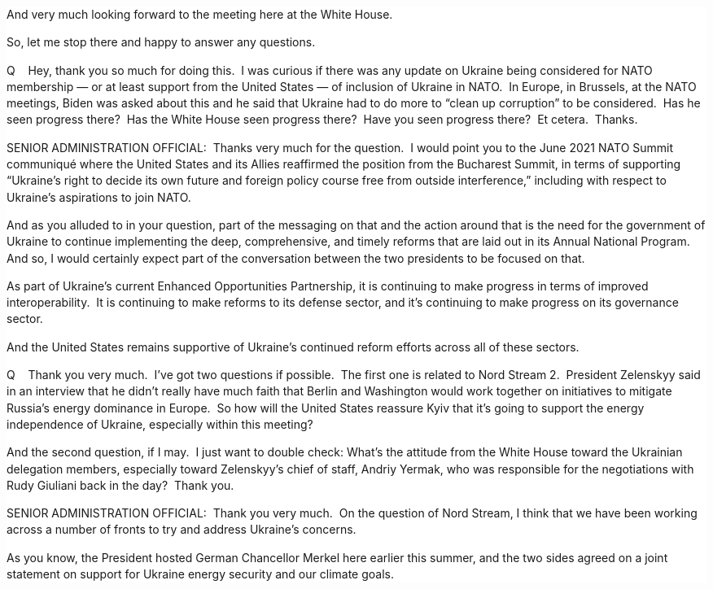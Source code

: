 And very much looking forward to the meeting here at the White House. 

So, let me stop there and happy to answer any questions.

Q    Hey, thank you so much for doing this.  I was curious if there was
any update on Ukraine being considered for NATO membership — or at least
support from the United States — of inclusion of Ukraine in NATO.  In
Europe, in Brussels, at the NATO meetings, Biden was asked about this
and he said that Ukraine had to do more to “clean up corruption” to be
considered.  Has he seen progress there?  Has the White House seen
progress there?  Have you seen progress there?  Et cetera.  Thanks.

SENIOR ADMINISTRATION OFFICIAL:  Thanks very much for the question.  I
would point you to the June 2021 NATO Summit communiqué where the United
States and its Allies reaffirmed the position from the Bucharest Summit,
in terms of supporting “Ukraine’s right to decide its own future and
foreign policy course free from outside interference,” including with
respect to Ukraine’s aspirations to join NATO. 

And as you alluded to in your question, part of the messaging on that
and the action around that is the need for the government of Ukraine to
continue implementing the deep, comprehensive, and timely reforms that
are laid out in its Annual National Program.  And so, I would certainly
expect part of the conversation between the two presidents to be focused
on that.

As part of Ukraine’s current Enhanced Opportunities Partnership, it is
continuing to make progress in terms of improved interoperability.  It
is continuing to make reforms to its defense sector, and it’s continuing
to make progress on its governance sector. 

And the United States remains supportive of Ukraine’s continued reform
efforts across all of these sectors.

Q    Thank you very much.  I’ve got two questions if possible.  The
first one is related to Nord Stream 2.  President Zelenskyy said in an
interview that he didn’t really have much faith that Berlin and
Washington would work together on initiatives to mitigate Russia’s
energy dominance in Europe.  So how will the United States reassure Kyiv
that it’s going to support the energy independence of Ukraine,
especially within this meeting?

And the second question, if I may.  I just want to double check: What’s
the attitude from the White House toward the Ukrainian delegation
members, especially toward Zelenskyy’s chief of staff, Andriy Yermak,
who was responsible for the negotiations with Rudy Giuliani back in the
day?  Thank you.

SENIOR ADMINISTRATION OFFICIAL:  Thank you very much.  On the question
of Nord Stream, I think that we have been working across a number of
fronts to try and address Ukraine’s concerns. 

As you know, the President hosted German Chancellor Merkel here earlier
this summer, and the two sides agreed on a joint statement on support
for Ukraine energy security and our climate goals. 

